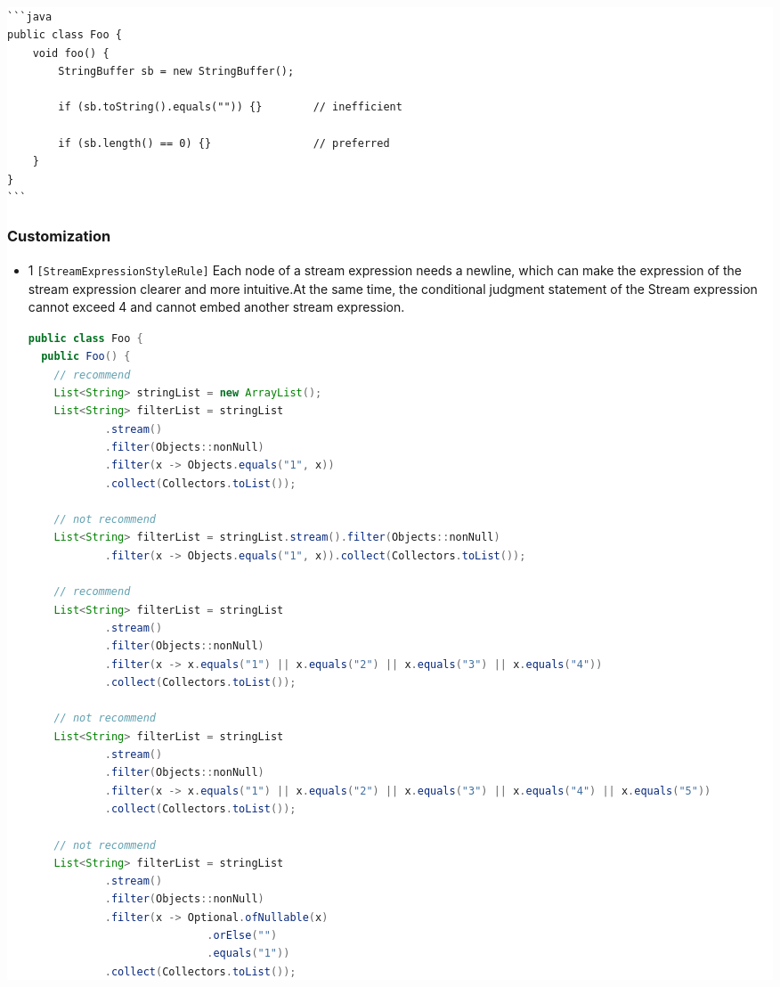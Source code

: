     ```java
    public class Foo {
        void foo() {
            StringBuffer sb = new StringBuffer();
            
            if (sb.toString().equals("")) {}        // inefficient
            
            if (sb.length() == 0) {}                // preferred
        }
    }
    ```
### <a name="Customization" color="green">Customization</a>
* 1 <a name="StreamExpressionStyleRule" /> ``[StreamExpressionStyleRule]`` Each node of a stream expression needs a
 newline, which can make the expression of the stream expression clearer and more intuitive.At the same time, 
 the conditional judgment statement of the Stream expression cannot exceed 4 and cannot embed another stream expression.

    ```java
    public class Foo {
      public Foo() {
        // recommend
        List<String> stringList = new ArrayList();
        List<String> filterList = stringList
                .stream()
                .filter(Objects::nonNull)
                .filter(x -> Objects.equals("1", x))
                .collect(Collectors.toList());
    
        // not recommend
        List<String> filterList = stringList.stream().filter(Objects::nonNull)
                .filter(x -> Objects.equals("1", x)).collect(Collectors.toList());
    
        // recommend
        List<String> filterList = stringList
                .stream()
                .filter(Objects::nonNull)
                .filter(x -> x.equals("1") || x.equals("2") || x.equals("3") || x.equals("4"))
                .collect(Collectors.toList());
    
        // not recommend
        List<String> filterList = stringList
                .stream()
                .filter(Objects::nonNull)
                .filter(x -> x.equals("1") || x.equals("2") || x.equals("3") || x.equals("4") || x.equals("5"))
                .collect(Collectors.toList());
    
        // not recommend
        List<String> filterList = stringList
                .stream()
                .filter(Objects::nonNull)
                .filter(x -> Optional.ofNullable(x)
                                .orElse("")
                                .equals("1"))
                .collect(Collectors.toList());
    